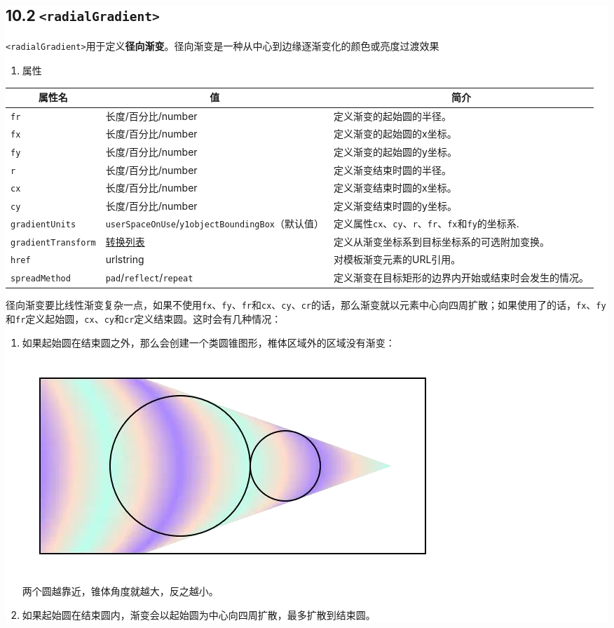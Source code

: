 

## 10.2 `<radialGradient>`

`<radialGradient>`用于定义**径向渐变**。径向渐变是一种从中心到边缘逐渐变化的颜色或亮度过渡效果

1. 属性

| 属性名 | 值   | 简介  |
| --- | --- | --- |
| `fr` | 长度/百分比/number | 定义渐变的起始圆的半径。 |
| `fx` | 长度/百分比/number | 定义渐变的起始圆的x坐标。 |
| `fy` | 长度/百分比/number | 定义渐变的起始圆的y坐标。 |
| `r` | 长度/百分比/number | 定义渐变结束时圆的半径。 |
| `cx` | 长度/百分比/number | 定义渐变结束时圆的x坐标。 |
| `cy` | 长度/百分比/number | 定义渐变结束时圆的y坐标。 |
| `gradientUnits` | `userSpaceOnUse`/`y1objectBoundingBox`（默认值） | 定义属性`cx`、`cy`、`r`、`fr`、`fx`和`fy`的坐标系. |
| `gradientTransform` | [转换列表](https://developer.mozilla.org/zh-CN/docs/Web/SVG/Content_type) | 定义从渐变坐标系到目标坐标系的可选附加变换。 |
| `href` | urlstring | 对模板渐变元素的URL引用。 |
| `spreadMethod` | `pad`/`reflect`/`repeat` | 定义渐变在目标矩形的边界内开始或结束时会发生的情况。 |


径向渐变要比线性渐变复杂一点，如果不使用`fx`、`fy`、`fr`和`cx`、`cy`、`cr`的话，那么渐变就以元素中心向四周扩散；如果使用了的话，`fx`、`fy`和`fr`定义起始圆，`cx`、`cy`和`cr`定义结束圆。这时会有几种情况：

1.  如果起始圆在结束圆之外，那么会创建一个类圆锥图形，椎体区域外的区域没有渐变：
    
    ![](/animation/svg/base/image/043.png)
    
    两个圆越靠近，锥体角度就越大，反之越小。
    
2.  如果起始圆在结束圆内，渐变会以起始圆为中心向四周扩散，最多扩散到结束圆。
    